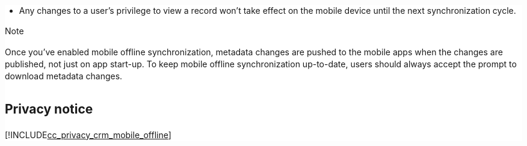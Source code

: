 -   Any changes to a user’s privilege to view a record won’t take effect on the mobile device until the next synchronization cycle.  
  
> [!NOTE]
>  Once you’ve enabled mobile offline synchronization, metadata changes are pushed to the mobile apps when the changes are published, not just on app start-up. To keep mobile offline synchronization up-to-date, users should always accept the prompt to download metadata changes.  
  
## Privacy notice  
 [!INCLUDE[cc_privacy_crm_mobile_offline](../includes/cc-privacy-crm-mobile-offline.md)]
